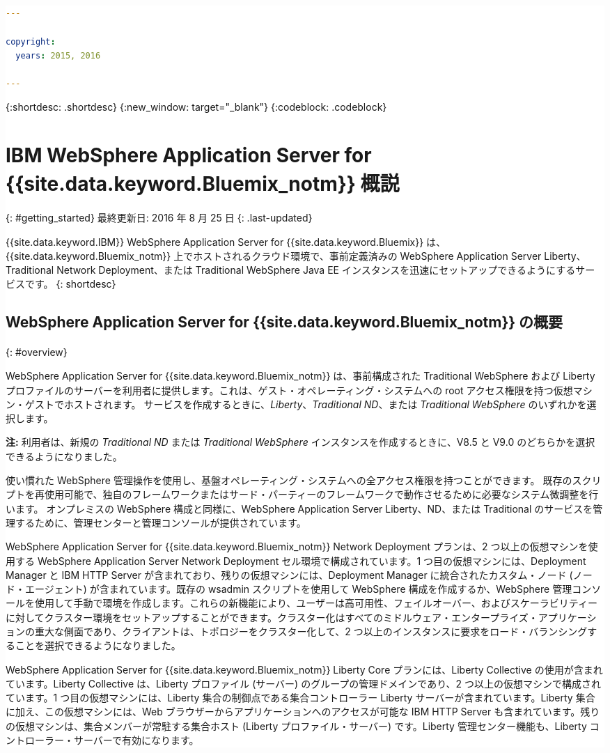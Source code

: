 ```yaml
---

copyright:
  years: 2015, 2016

---
```


{:shortdesc: .shortdesc}
{:new_window: target="_blank"}
{:codeblock: .codeblock}

# IBM WebSphere Application Server for {{site.data.keyword.Bluemix_notm}} 概説
{: #getting_started}
最終更新日: 2016 年 8 月 25 日
{: .last-updated}

{{site.data.keyword.IBM}} WebSphere Application Server for {{site.data.keyword.Bluemix}} は、{{site.data.keyword.Bluemix_notm}} 上でホストされるクラウド環境で、事前定義済みの WebSphere Application Server Liberty、Traditional Network Deployment、または Traditional WebSphere Java EE インスタンスを迅速にセットアップできるようにするサービスです。
{: shortdesc}

## WebSphere Application Server for {{site.data.keyword.Bluemix_notm}} の概要
{: #overview}

WebSphere Application Server for {{site.data.keyword.Bluemix_notm}} は、事前構成された Traditional WebSphere および Liberty プロファイルのサーバーを利用者に提供します。これは、ゲスト・オペレーティング・システムへの root アクセス権限を持つ仮想マシン・ゲストでホストされます。
サービスを作成するときに、*Liberty*、*Traditional ND*、または *Traditional WebSphere* のいずれかを選択します。

**注:** 利用者は、新規の *Traditional ND* または *Traditional WebSphere* インスタンスを作成するときに、V8.5 と V9.0 のどちらかを選択できるようになりました。

使い慣れた WebSphere 管理操作を使用し、基盤オペレーティング・システムへの全アクセス権限を持つことができます。
既存のスクリプトを再使用可能で、独自のフレームワークまたはサード・パーティーのフレームワークで動作させるために必要なシステム微調整を行います。
オンプレミスの WebSphere 構成と同様に、WebSphere Application Server Liberty、ND、または Traditional のサービスを管理するために、管理センターと管理コンソールが提供されています。

WebSphere Application Server for {{site.data.keyword.Bluemix_notm}} Network Deployment プランは、2 つ以上の仮想マシンを使用する WebSphere Application Server Network Deployment セル環境で構成されています。1 つ目の仮想マシンには、Deployment Manager と IBM HTTP Server が含まれており、残りの仮想マシンには、Deployment Manager に統合されたカスタム・ノード (ノード・エージェント) が含まれています。既存の wsadmin スクリプトを使用して WebSphere 構成を作成するか、WebSphere 管理コンソールを使用して手動で環境を作成します。これらの新機能により、ユーザーは高可用性、フェイルオーバー、およびスケーラビリティーに対してクラスター環境をセットアップすることができます。クラスター化はすべてのミドルウェア・エンタープライズ・アプリケーションの重大な側面であり、クライアントは、トポロジーをクラスター化して、2 つ以上のインスタンスに要求をロード・バランシングすることを選択できるようになりました。


WebSphere Application Server for {{site.data.keyword.Bluemix_notm}} Liberty Core プランには、Liberty Collective の使用が含まれています。Liberty Collective は、Liberty プロファイル (サーバー) のグループの管理ドメインであり、2 つ以上の仮想マシンで構成されています。1 つ目の仮想マシンには、Liberty 集合の制御点である集合コントローラー Liberty サーバーが含まれています。Liberty 集合に加え、この仮想マシンには、Web ブラウザーからアプリケーションへのアクセスが可能な IBM HTTP Server も含まれています。残りの仮想マシンは、集合メンバーが常駐する集合ホスト (Liberty プロファイル・サーバー) です。Liberty 管理センター機能も、Liberty コントローラー・サーバーで有効になります。
